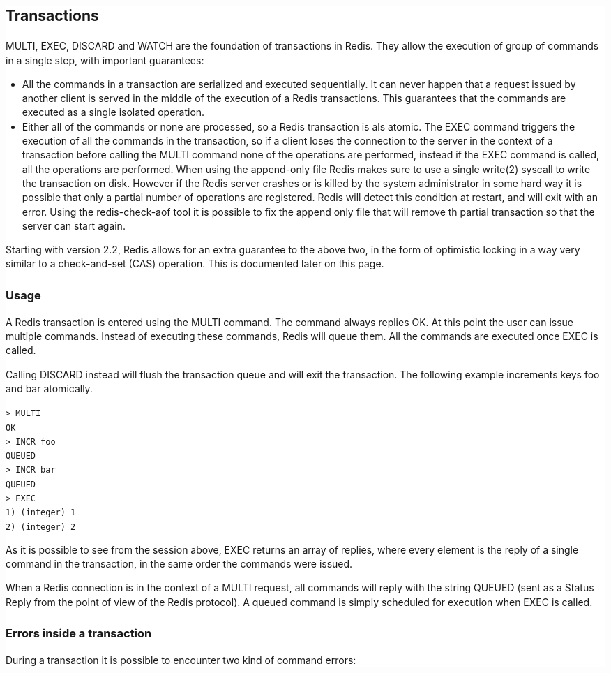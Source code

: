 ## Transactions

MULTI, EXEC, DISCARD and WATCH are the foundation of transactions in Redis. They allow the execution of group of commands in a single step, with important guarantees:

* All the commands in a transaction are serialized and executed sequentially. It can never happen that a request issued by another client is served in the middle of the execution of a Redis transactions. This guarantees that the commands are executed as a single isolated operation.
* Either all of the commands or none are processed, so a Redis transaction is als atomic. The EXEC command triggers the execution of all the commands in the transaction, so if a client loses the connection to the server in the context of a transaction before calling the MULTI command none of the operations are performed, instead if the EXEC command is called, all the operations are performed. When using the append-only file Redis makes sure to use a single write(2) syscall to write the transaction on disk. However if the Redis server crashes or is killed by the system administrator in some hard way it is possible that only a partial number of operations are registered. Redis will detect this condition at restart, and will exit with an error. Using the redis-check-aof tool it is possible to fix the append only file that will remove th partial transaction so that the server can start again.

Starting with version 2.2, Redis allows for an extra guarantee to the above two, in the form of optimistic locking in a way very similar to a check-and-set (CAS) operation. This is documented later on this page.

### Usage

A Redis transaction is entered using the MULTI command. The command always replies OK. At this point the user can issue multiple commands. Instead of executing these commands, Redis will queue them. All the commands are executed once EXEC is called.

Calling DISCARD instead will flush the transaction queue and will exit the transaction. The following example increments keys foo and bar atomically.

```
> MULTI
OK
> INCR foo
QUEUED
> INCR bar
QUEUED
> EXEC
1) (integer) 1
2) (integer) 2
```

As it is possible to see from the session above, EXEC returns an array of replies, where every element is the reply of a single command in the transaction, in the same order the commands were issued.

When a Redis connection is in the context of a MULTI request, all commands will reply with the string QUEUED (sent as a Status Reply from the point of view of the Redis protocol). A queued command is simply scheduled for execution when EXEC is called.

### Errors inside a transaction

During a transaction it is possible to encounter two kind of command errors:
